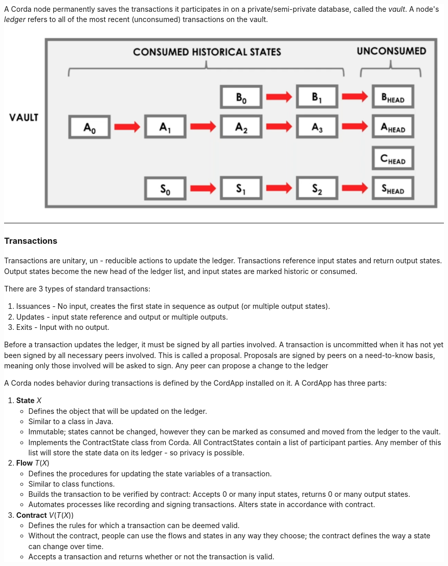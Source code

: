 A Corda node permanently saves the transactions it participates in on a private/semi-private database, called the *vault*. A node's *ledger* refers to all of the most recent (unconsumed) transactions on the vault. 

![LedgerList](./ledger_list.png)
***
### Transactions

Transactions are unitary, un - reducible actions to update the ledger. Transactions reference input states and return output states. Output states become the new head of the ledger list, and input states are marked historic or consumed.

There are 3 types of standard transactions:
1. Issuances - No input, creates the first state in sequence as output (or multiple output states).
2. Updates - input state reference and output or multiple outputs.
3. Exits - Input with no output.

Before a transaction updates the ledger, it must be signed by all parties involved.
A transaction is uncommitted when it has not yet been signed by all necessary peers involved. This is called a proposal. Proposals are signed by peers on a need-to-know basis, meaning only those involved will be asked to sign.
Any peer can propose a change to the ledger


A Corda nodes behavior during transactions is defined by the CordApp installed on it. A CordApp has three parts:
1. **State**     $X$
    - Defines the object that will be updated on the ledger. 
    - Similar to a class in Java.
    - Immutable; states cannot be changed, however they can be marked as consumed and moved from the ledger to the vault.
    - Implements the ContractState class from Corda. All ContractStates contain a list of participant parties. Any member of this list will store the state data on its ledger - so privacy is possible.
2. **Flow**       $T(X)$
    - Defines the procedures for updating the state variables of a transaction.
    - Similar to class functions. 
    - Builds the transaction to be verified by contract: Accepts 0 or many input states, returns 0 or many output states.
    - Automates processes like recording and signing transactions. Alters state in accordance with contract.
3. **Contract**  $V(T(X))$
    - Defines the rules for which a transaction can be deemed valid.
    - Without the contract, people can use the flows and states in any way they choose; the contract defines the way a state can change over time.
    - Accepts a transaction and returns whether or not the transaction is valid.
